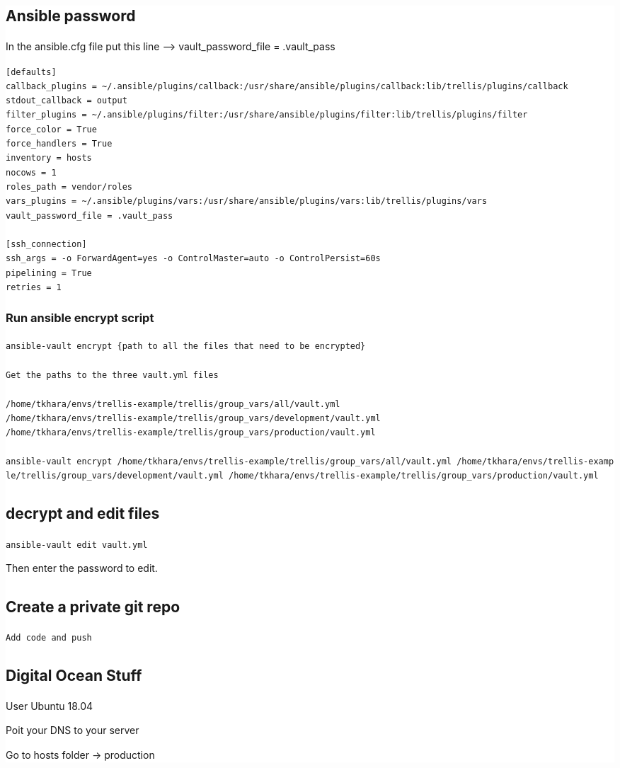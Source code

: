 ## Ansible password

In the ansible.cfg file put this line --> vault_password_file = .vault_pass

    [defaults]
    callback_plugins = ~/.ansible/plugins/callback:/usr/share/ansible/plugins/callback:lib/trellis/plugins/callback
    stdout_callback = output
    filter_plugins = ~/.ansible/plugins/filter:/usr/share/ansible/plugins/filter:lib/trellis/plugins/filter
    force_color = True
    force_handlers = True
    inventory = hosts
    nocows = 1
    roles_path = vendor/roles
    vars_plugins = ~/.ansible/plugins/vars:/usr/share/ansible/plugins/vars:lib/trellis/plugins/vars
    vault_password_file = .vault_pass

    [ssh_connection]
    ssh_args = -o ForwardAgent=yes -o ControlMaster=auto -o ControlPersist=60s
    pipelining = True
    retries = 1

### Run ansible encrypt script

    ansible-vault encrypt {path to all the files that need to be encrypted}

    Get the paths to the three vault.yml files

    /home/tkhara/envs/trellis-example/trellis/group_vars/all/vault.yml
    /home/tkhara/envs/trellis-example/trellis/group_vars/development/vault.yml
    /home/tkhara/envs/trellis-example/trellis/group_vars/production/vault.yml

    ansible-vault encrypt /home/tkhara/envs/trellis-example/trellis/group_vars/all/vault.yml /home/tkhara/envs/trellis-example/trellis/group_vars/development/vault.yml /home/tkhara/envs/trellis-example/trellis/group_vars/production/vault.yml

## decrypt and edit files

    ansible-vault edit vault.yml

Then enter the password to edit.

## Create a private git repo

    Add code and push

## Digital Ocean Stuff

User Ubuntu 18.04

Poit your DNS to your server

Go to hosts folder -> production
